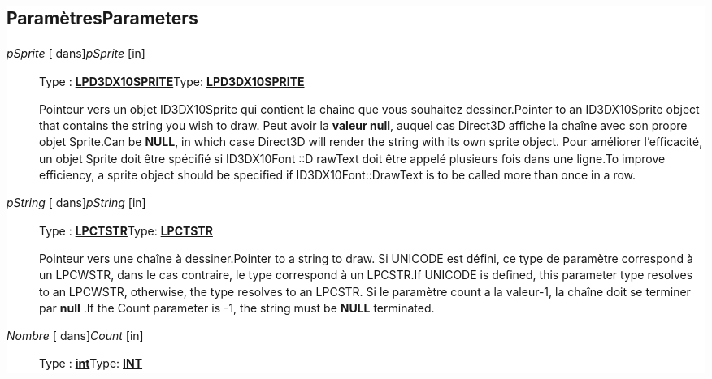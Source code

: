 

## <a name="parameters"></a><span data-ttu-id="144c5-108">Paramètres</span><span class="sxs-lookup"><span data-stu-id="144c5-108">Parameters</span></span>

<dl> <dt>

<span data-ttu-id="144c5-109">*pSprite* \[ dans\]</span><span class="sxs-lookup"><span data-stu-id="144c5-109">*pSprite* \[in\]</span></span>
</dt> <dd>

<span data-ttu-id="144c5-110">Type : **[ **LPD3DX10SPRITE**](id3dx10sprite.md)**</span><span class="sxs-lookup"><span data-stu-id="144c5-110">Type: **[**LPD3DX10SPRITE**](id3dx10sprite.md)**</span></span>

<span data-ttu-id="144c5-111">Pointeur vers un objet ID3DX10Sprite qui contient la chaîne que vous souhaitez dessiner.</span><span class="sxs-lookup"><span data-stu-id="144c5-111">Pointer to an ID3DX10Sprite object that contains the string you wish to draw.</span></span> <span data-ttu-id="144c5-112">Peut avoir la **valeur null**, auquel cas Direct3D affiche la chaîne avec son propre objet Sprite.</span><span class="sxs-lookup"><span data-stu-id="144c5-112">Can be **NULL**, in which case Direct3D will render the string with its own sprite object.</span></span> <span data-ttu-id="144c5-113">Pour améliorer l’efficacité, un objet Sprite doit être spécifié si ID3DX10Font ::D rawText doit être appelé plusieurs fois dans une ligne.</span><span class="sxs-lookup"><span data-stu-id="144c5-113">To improve efficiency, a sprite object should be specified if ID3DX10Font::DrawText is to be called more than once in a row.</span></span>

</dd> <dt>

<span data-ttu-id="144c5-114">*pString* \[ dans\]</span><span class="sxs-lookup"><span data-stu-id="144c5-114">*pString* \[in\]</span></span>
</dt> <dd>

<span data-ttu-id="144c5-115">Type : **[ **LPCTSTR**](../winprog/windows-data-types.md)**</span><span class="sxs-lookup"><span data-stu-id="144c5-115">Type: **[**LPCTSTR**](../winprog/windows-data-types.md)**</span></span>

<span data-ttu-id="144c5-116">Pointeur vers une chaîne à dessiner.</span><span class="sxs-lookup"><span data-stu-id="144c5-116">Pointer to a string to draw.</span></span> <span data-ttu-id="144c5-117">Si UNICODE est défini, ce type de paramètre correspond à un LPCWSTR, dans le cas contraire, le type correspond à un LPCSTR.</span><span class="sxs-lookup"><span data-stu-id="144c5-117">If UNICODE is defined, this parameter type resolves to an LPCWSTR, otherwise, the type resolves to an LPCSTR.</span></span> <span data-ttu-id="144c5-118">Si le paramètre count a la valeur-1, la chaîne doit se terminer par **null** .</span><span class="sxs-lookup"><span data-stu-id="144c5-118">If the Count parameter is -1, the string must be **NULL** terminated.</span></span>

</dd> <dt>

<span data-ttu-id="144c5-119">*Nombre* \[ dans\]</span><span class="sxs-lookup"><span data-stu-id="144c5-119">*Count* \[in\]</span></span>
</dt> <dd>

<span data-ttu-id="144c5-120">Type : **[ **int**](../winprog/windows-data-types.md)**</span><span class="sxs-lookup"><span data-stu-id="144c5-120">Type: **[**INT**](../winprog/windows-data-types.md)**</span></span>
